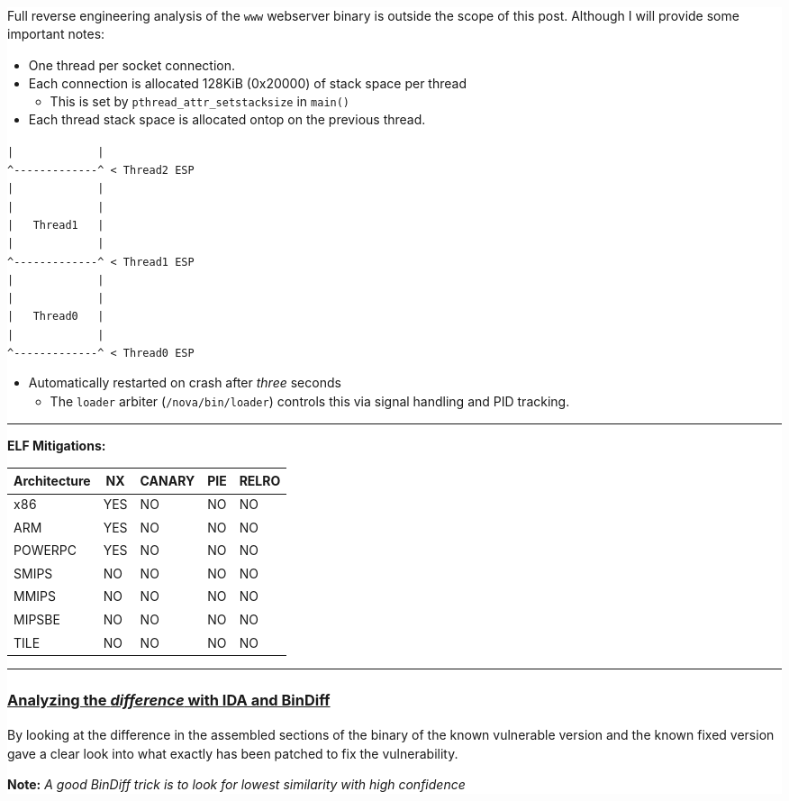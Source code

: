 Full reverse engineering analysis of the `www` webserver binary is outside the scope of this post. Although I will provide some important notes:

- One thread per socket connection.
- Each connection is allocated 128KiB (0x20000) of stack space per thread
    + This is set by `pthread_attr_setstacksize` in `main()`
- Each thread stack space is allocated ontop on the previous thread.

```text
|             |
^-------------^ < Thread2 ESP
|             |
|             |
|   Thread1   |
|             |
^-------------^ < Thread1 ESP
|             |
|             |
|   Thread0   |
|             |
^-------------^ < Thread0 ESP
```

- Automatically restarted on crash after _three_ seconds
    + The `loader` arbiter (`/nova/bin/loader`) controls this via signal handling and PID tracking.

---

**ELF Mitigations:**

| Architecture | NX  | CANARY | PIE | RELRO |
|--------------|-----|--------|-----|-------|
| x86          | YES | NO     | NO  | NO    |
| ARM          | YES | NO     | NO  | NO    |
| POWERPC      | YES | NO     | NO  | NO    |
| SMIPS        | NO  | NO     | NO  | NO    |
| MMIPS        | NO  | NO     | NO  | NO    |
| MIPSBE       | NO  | NO     | NO  | NO    |
| TILE         | NO  | NO     | NO  | NO    |

---

### [Analyzing the _difference_ with IDA and BinDiff](#bindiff_analysis)

By looking at the difference in the assembled sections of the binary of the known vulnerable version and the known fixed version gave a clear look into what exactly has been patched to fix the vulnerability.

**Note:** _A good BinDiff trick is to look for lowest similarity with high confidence_
